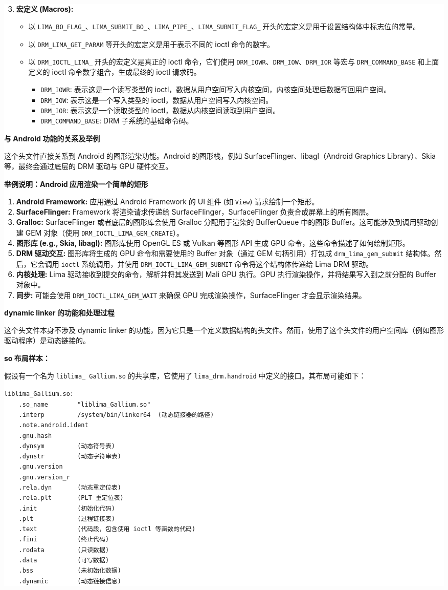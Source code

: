 3. **宏定义 (Macros):**

    *   以 `LIMA_BO_FLAG_`、`LIMA_SUBMIT_BO_`、`LIMA_PIPE_`、`LIMA_SUBMIT_FLAG_` 开头的宏定义是用于设置结构体中标志位的常量。
    *   以 `DRM_LIMA_GET_PARAM` 等开头的宏定义是用于表示不同的 ioctl 命令的数字。
    *   以 `DRM_IOCTL_LIMA_` 开头的宏定义是真正的 ioctl 命令，它们使用 `DRM_IOWR`、`DRM_IOW`、`DRM_IOR` 等宏与 `DRM_COMMAND_BASE` 和上面定义的 ioctl 命令数字组合，生成最终的 ioctl 请求码。

        *   `DRM_IOWR`: 表示这是一个读写类型的 ioctl，数据从用户空间写入内核空间，内核空间处理后数据写回用户空间。
        *   `DRM_IOW`:  表示这是一个写入类型的 ioctl，数据从用户空间写入内核空间。
        *   `DRM_IOR`:  表示这是一个读取类型的 ioctl，数据从内核空间读取到用户空间。
        *   `DRM_COMMAND_BASE`:  DRM 子系统的基础命令码。

**与 Android 功能的关系及举例**

这个头文件直接关系到 Android 的图形渲染功能。Android 的图形栈，例如 SurfaceFlinger、libagl（Android Graphics Library）、Skia 等，最终会通过底层的 DRM 驱动与 GPU 硬件交互。

**举例说明：Android 应用渲染一个简单的矩形**

1. **Android Framework:** 应用通过 Android Framework 的 UI 组件 (如 `View`) 请求绘制一个矩形。
2. **SurfaceFlinger:**  Framework 将渲染请求传递给 SurfaceFlinger，SurfaceFlinger 负责合成屏幕上的所有图层。
3. **Gralloc:** SurfaceFlinger 或者底层的图形库会使用 Gralloc 分配用于渲染的 BufferQueue 中的图形 Buffer。这可能涉及到调用驱动创建 GEM 对象（使用 `DRM_IOCTL_LIMA_GEM_CREATE`）。
4. **图形库 (e.g., Skia, libagl):**  图形库使用 OpenGL ES 或 Vulkan 等图形 API 生成 GPU 命令，这些命令描述了如何绘制矩形。
5. **DRM 驱动交互:** 图形库将生成的 GPU 命令和需要使用的 Buffer 对象（通过 GEM 句柄引用）打包成 `drm_lima_gem_submit` 结构体。然后，它会调用 `ioctl` 系统调用，并使用 `DRM_IOCTL_LIMA_GEM_SUBMIT` 命令将这个结构体传递给 Lima DRM 驱动。
6. **内核处理:** Lima 驱动接收到提交的命令，解析并将其发送到 Mali GPU 执行。GPU 执行渲染操作，并将结果写入到之前分配的 Buffer 对象中。
7. **同步:**  可能会使用 `DRM_IOCTL_LIMA_GEM_WAIT` 来确保 GPU 完成渲染操作，SurfaceFlinger 才会显示渲染结果。

**dynamic linker 的功能和处理过程**

这个头文件本身不涉及 dynamic linker 的功能，因为它只是一个定义数据结构的头文件。然而，使用了这个头文件的用户空间库（例如图形驱动程序）是动态链接的。

**so 布局样本：**

假设有一个名为 `liblima_ Gallium.so` 的共享库，它使用了 `lima_drm.handroid` 中定义的接口。其布局可能如下：

```
liblima_Gallium.so:
    .so_name        "liblima_Gallium.so"
    .interp         /system/bin/linker64  (动态链接器的路径)
    .note.android.ident
    .gnu.hash
    .dynsym         (动态符号表)
    .dynstr         (动态字符串表)
    .gnu.version
    .gnu.version_r
    .rela.dyn       (动态重定位表)
    .rela.plt       (PLT 重定位表)
    .init           (初始化代码)
    .plt            (过程链接表)
    .text           (代码段，包含使用 ioctl 等函数的代码)
    .fini           (终止代码)
    .rodata         (只读数据)
    .data           (可写数据)
    .bss            (未初始化数据)
    .dynamic        (动态链接信息)
```
